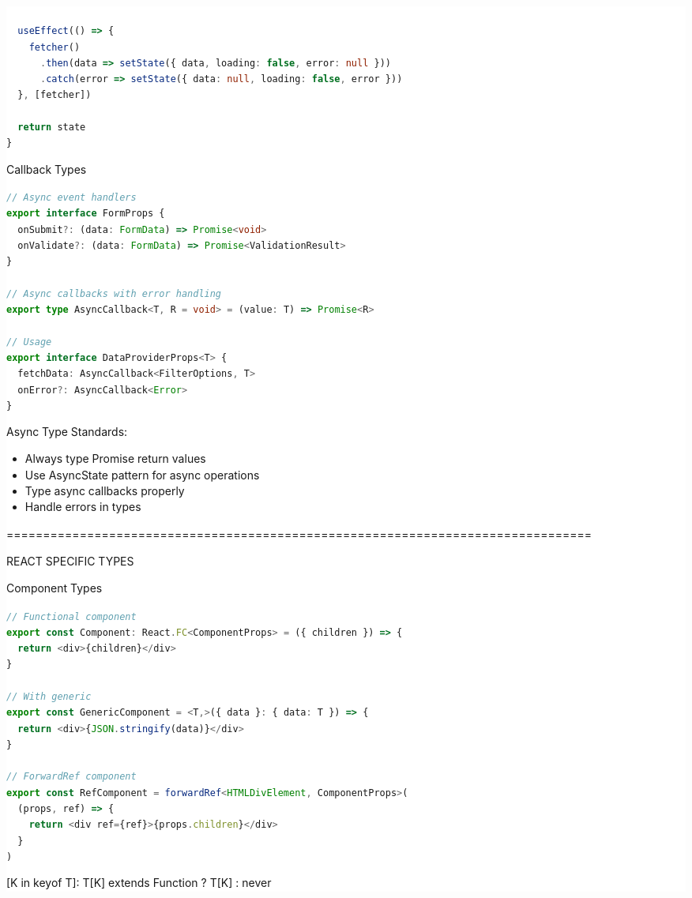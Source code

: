 ```typescript
  
  useEffect(() => {
    fetcher()
      .then(data => setState({ data, loading: false, error: null }))
      .catch(error => setState({ data: null, loading: false, error }))
  }, [fetcher])
  
  return state
}
```

Callback Types

```typescript
// Async event handlers
export interface FormProps {
  onSubmit?: (data: FormData) => Promise<void>
  onValidate?: (data: FormData) => Promise<ValidationResult>
}

// Async callbacks with error handling
export type AsyncCallback<T, R = void> = (value: T) => Promise<R>

// Usage
export interface DataProviderProps<T> {
  fetchData: AsyncCallback<FilterOptions, T>
  onError?: AsyncCallback<Error>
}
```

Async Type Standards:
- Always type Promise return values
- Use AsyncState pattern for async operations
- Type async callbacks properly
- Handle errors in types

================================================================================

REACT SPECIFIC TYPES

Component Types

```typescript
// Functional component
export const Component: React.FC<ComponentProps> = ({ children }) => {
  return <div>{children}</div>
}

// With generic
export const GenericComponent = <T,>({ data }: { data: T }) => {
  return <div>{JSON.stringify(data)}</div>
}

// ForwardRef component
export const RefComponent = forwardRef<HTMLDivElement, ComponentProps>(
  (props, ref) => {
    return <div ref={ref}>{props.children}</div>
  }
)
```


  [K in keyof T]: T[K] extends Function ? T[K] : never